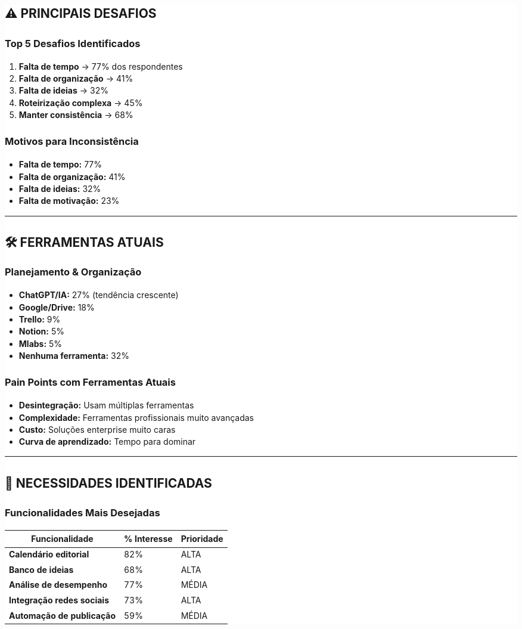 
## ⚠️ **PRINCIPAIS DESAFIOS**

### **Top 5 Desafios Identificados**
1. **Falta de tempo** → 77% dos respondentes
2. **Falta de organização** → 41%
3. **Falta de ideias** → 32%
4. **Roteirização complexa** → 45%
5. **Manter consistência** → 68%

### **Motivos para Inconsistência**
- **Falta de tempo:** 77%
- **Falta de organização:** 41%
- **Falta de ideias:** 32%
- **Falta de motivação:** 23%

---

## 🛠️ **FERRAMENTAS ATUAIS**

### **Planejamento & Organização**
- **ChatGPT/IA:** 27% (tendência crescente)
- **Google/Drive:** 18%
- **Trello:** 9%
- **Notion:** 5%
- **Mlabs:** 5%
- **Nenhuma ferramenta:** 32%

### **Pain Points com Ferramentas Atuais**
- **Desintegração:** Usam múltiplas ferramentas
- **Complexidade:** Ferramentas profissionais muito avançadas
- **Custo:** Soluções enterprise muito caras
- **Curva de aprendizado:** Tempo para dominar

---

## 🎯 **NECESSIDADES IDENTIFICADAS**

### **Funcionalidades Mais Desejadas**
| Funcionalidade | % Interesse | Prioridade |
|----------------|-------------|------------|
| **Calendário editorial** | 82% | ALTA |
| **Banco de ideias** | 68% | ALTA |
| **Análise de desempenho** | 77% | MÉDIA |
| **Integração redes sociais** | 73% | ALTA |
| **Automação de publicação** | 59% | MÉDIA |
